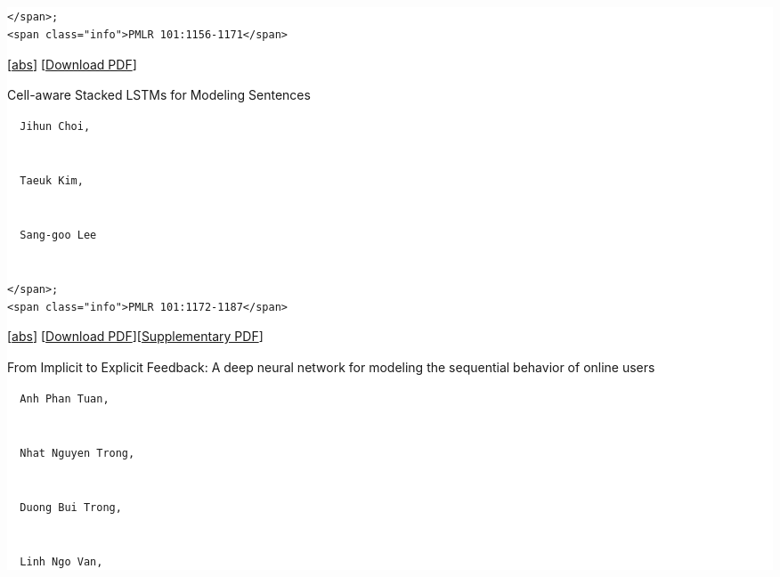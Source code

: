       
    </span>;
    <span class="info">PMLR 101:1156-1171</span>
  </p>
  <p class="links">
    [<a href="http://proceedings.mlr.press/v101/zhao19a.html">abs</a>]
    [<a href="http://proceedings.mlr.press/v101/zhao19a/zhao19a.pdf" target="_blank" onclick="ga('send', 'event', 'PDF Downloads', 'Download', http://proceedings.mlr.press/v101/zhao19a/zhao19a.pdf, 10);">Download PDF</a>]
  </p>
</div>

 
<div class="paper">
  <p class="title">Cell-aware Stacked LSTMs for Modeling Sentences</p>
  <p class="details">
    <span class="authors">
      
      
      Jihun Choi, 

      
      Taeuk Kim, 

      
      Sang-goo Lee

      
    </span>;
    <span class="info">PMLR 101:1172-1187</span>
  </p>
  <p class="links">
    [<a href="http://proceedings.mlr.press/v101/choi19a.html">abs</a>]
    [<a href="http://proceedings.mlr.press/v101/choi19a/choi19a.pdf" target="_blank" onclick="ga('send', 'event', 'PDF Downloads', 'Download', http://proceedings.mlr.press/v101/choi19a/choi19a.pdf, 10);">Download PDF</a>][<a href="http://proceedings.mlr.press/v101/choi19a/choi19a-supp.pdf" target="_blank" onclick="ga('send', 'event', 'Extra Downloads', 'Download', 'Supplementary PDF', 12);">Supplementary PDF</a>]
  </p>
</div>

 
<div class="paper">
  <p class="title">From Implicit to Explicit Feedback: A deep neural network for modeling the sequential behavior of online users</p>
  <p class="details">
    <span class="authors">
      
      
      Anh Phan Tuan, 

      
      Nhat Nguyen Trong, 

      
      Duong Bui Trong, 

      
      Linh Ngo Van, 

      